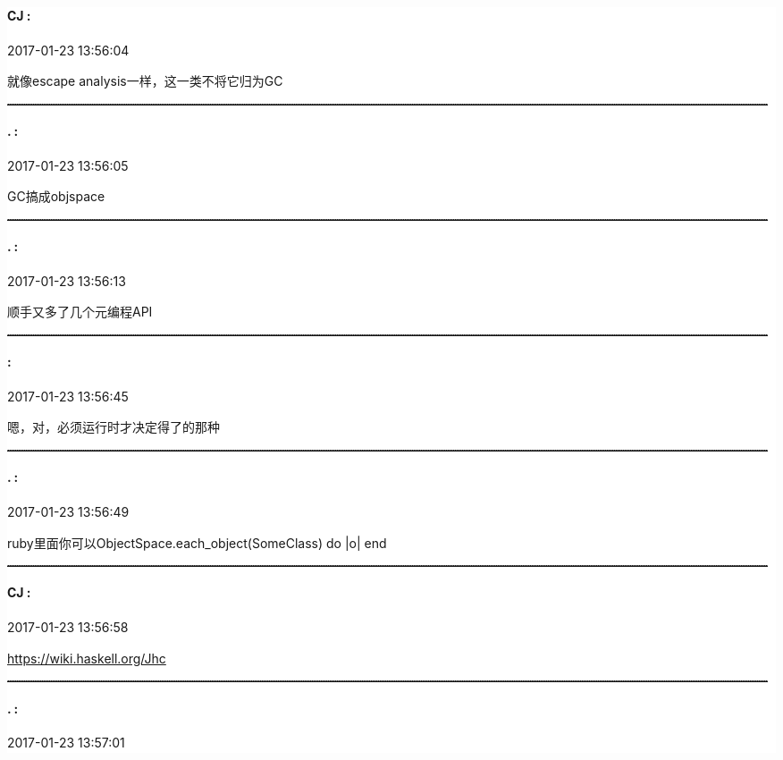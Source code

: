 

#### CJ :

<span class="article-duration">2017-01-23 13:56:04</span>

就像escape analysis一样，这一类不将它归为GC

<hr style="border-top: 1px dotted grey;width:99%"/>



#### . :

<span class="article-duration">2017-01-23 13:56:05</span>

GC搞成objspace

<hr style="border-top: 1px dotted grey;width:99%"/>



#### . :

<span class="article-duration">2017-01-23 13:56:13</span>

顺手又多了几个元编程API

<hr style="border-top: 1px dotted grey;width:99%"/>



####   :

<span class="article-duration">2017-01-23 13:56:45</span>

嗯，对，必须运行时才决定得了的那种

<hr style="border-top: 1px dotted grey;width:99%"/>



#### . :

<span class="article-duration">2017-01-23 13:56:49</span>

ruby里面你可以ObjectSpace.each_object(SomeClass) do |o| end

<hr style="border-top: 1px dotted grey;width:99%"/>



#### CJ :

<span class="article-duration">2017-01-23 13:56:58</span>

https://wiki.haskell.org/Jhc

<hr style="border-top: 1px dotted grey;width:99%"/>



#### . :

<span class="article-duration">2017-01-23 13:57:01</span>
